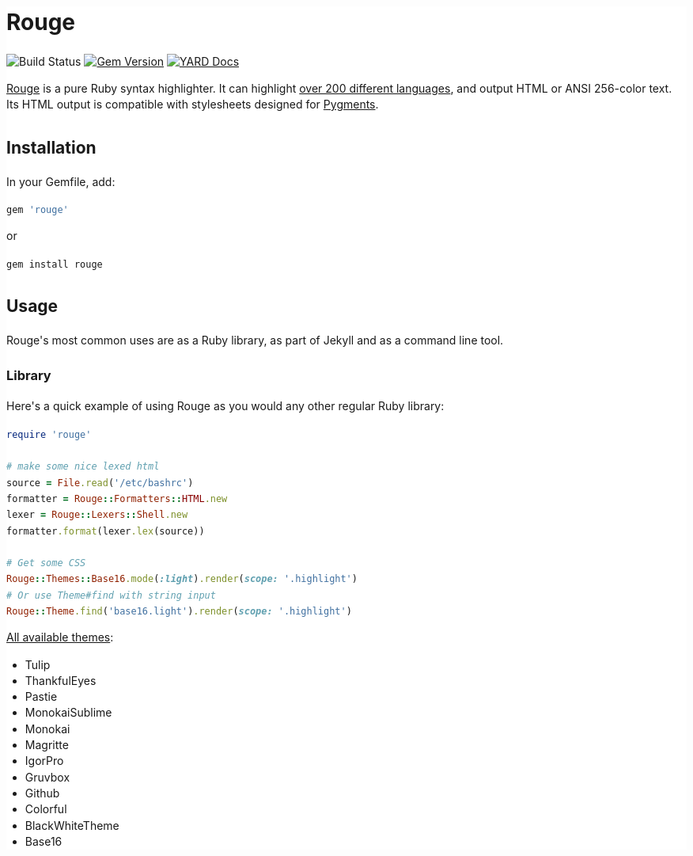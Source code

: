 # Rouge

![Build Status](https://github.com/rouge-ruby/rouge/actions/workflows/ruby.yml/badge.svg)
[![Gem Version](https://badge.fury.io/rb/rouge.svg)](https://rubygems.org/gems/rouge)
[![YARD Docs](http://img.shields.io/badge/yard-docs-blue.svg)](https://rouge-ruby.github.io/docs/)

[Rouge][] is a pure Ruby syntax highlighter. It can highlight
[over 200 different languages][languages-doc], and output HTML
or ANSI 256-color text. Its HTML output is compatible with
stylesheets designed for [Pygments][].

[rouge]: http://rouge.jneen.net/ "Rouge"
[languages-doc]: https://rouge-ruby.github.io/docs/file.Languages.html "Languages"
[pygments]: http://pygments.org "Pygments"

## Installation

In your Gemfile, add:

```ruby
gem 'rouge'
```

or

```sh
gem install rouge
```

## Usage

Rouge's most common uses are as a Ruby library, as part of Jekyll and as a
command line tool.

### Library

Here's a quick example of using Rouge as you would any other regular Ruby
library:

```ruby
require 'rouge'

# make some nice lexed html
source = File.read('/etc/bashrc')
formatter = Rouge::Formatters::HTML.new
lexer = Rouge::Lexers::Shell.new
formatter.format(lexer.lex(source))

# Get some CSS
Rouge::Themes::Base16.mode(:light).render(scope: '.highlight')
# Or use Theme#find with string input
Rouge::Theme.find('base16.light').render(scope: '.highlight')
```

[All available themes](https://github.com/rouge-ruby/rouge/tree/master/lib/rouge/themes):
* Tulip
* ThankfulEyes
* Pastie
* MonokaiSublime
* Monokai
* Magritte
* IgorPro
* Gruvbox
* Github
* Colorful
* BlackWhiteTheme
* Base16


[j-docs]: https://jekyllrb.com/docs/liquid/tags/#code-snippet-highlighting "Code snippet highlighting in the Jekyll documentation"
[docs]: https://rouge-ruby.github.io/docs "Rouge's official documentation"
[middleman-syntax]: https://github.com/middleman/middleman-syntax
[middleman-rouge]: https://github.com/Linuus/middleman-rouge
[rdoc-rouge]: https://github.com/zzak/rdoc-rouge
[rouge::rails]: https://github.com/jacobsimeon/rouge-rails
[code-of-conduct]: CODE_OF_CONDUCT.md
[issue-chooser]: https://github.com/rouge-ruby/rouge/issues/new/choose "Choose an issue from the templates"
[probot]: https://probot.github.io "Read more about GitHub's Probot"
[lexer-dev-doc]: https://rouge-ruby.github.io/docs/file.LexerDevelopment.html "Rouge's lexer development guide"
[sv2]: http://semver.org/
[license]: LICENSE